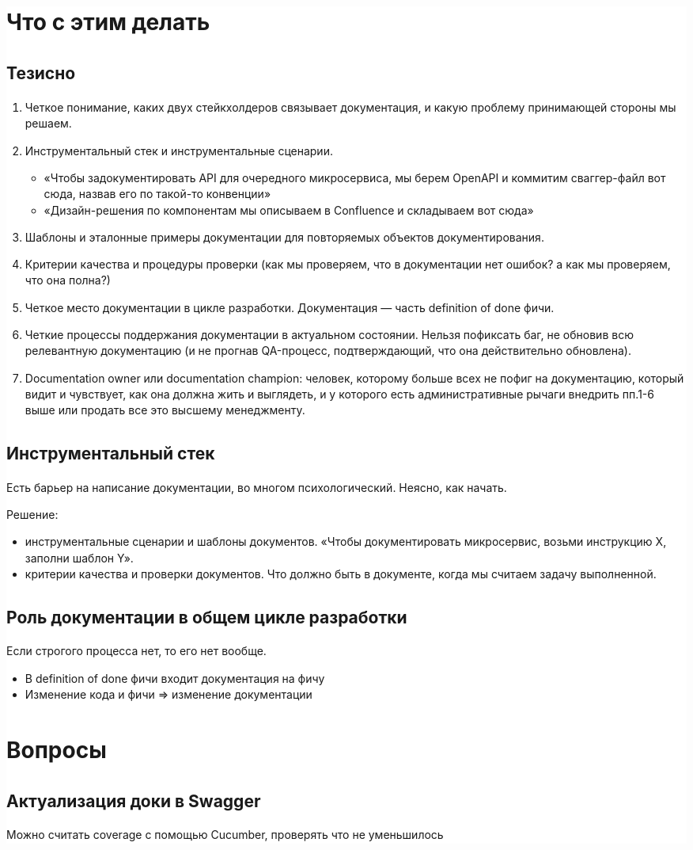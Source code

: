 # Что с этим делать

## Тезисно

1. Четкое понимание, каких двух стейкхолдеров связывает документация, и какую проблему принимающей стороны мы решаем.

2. Инструментальный стек и инструментальные сценарии.

   * «Чтобы задокументировать API для очередного микросервиса, мы берем OpenAPI и коммитим сваггер-файл вот сюда, назвав его по такой-то конвенции»
   * «Дизайн-решения по компонентам мы описываем в Confluence и складываем вот сюда»

3. Шаблоны и эталонные примеры документации для повторяемых объектов документирования.

4. Критерии качества и процедуры проверки (как мы проверяем, что в документации нет ошибок? а как мы проверяем, что она полна?)

5. Четкое место документации в цикле разработки. Документация — часть definition of done фичи.

6. Четкие процессы поддержания документации в актуальном состоянии. Нельзя пофиксать баг, не обновив всю релевантную документацию (и не прогнав QA-процесс, подтверждающий, что она действительно обновлена).

7. Documentation owner или documentation champion: человек, которому больше всех не пофиг на документацию, который видит и чувствует, как она должна жить и выглядеть, и у которого есть административные рычаги внедрить пп.1-6 выше или продать все это высшему менеджменту.


## Инструментальный стек

Есть барьер на написание документации, во многом психологический. Неясно, как начать.

Решение:

* инструментальные сценарии и шаблоны документов.
  «Чтобы документировать микросервис, возьми инструкцию Х, заполни шаблон Y».
* критерии качества и проверки документов.
  Что должно быть в документе, когда мы считаем задачу выполненной.

## Роль документации в общем цикле разработки

Если строгого процесса нет, то его нет вообще. 

* В definition of done фичи входит документация на фичу
* Изменение кода и фичи => изменение документации

# Вопросы

## Актуализация доки в Swagger
Можно считать coverage с помощью Cucumber, проверять что не уменьшилось
